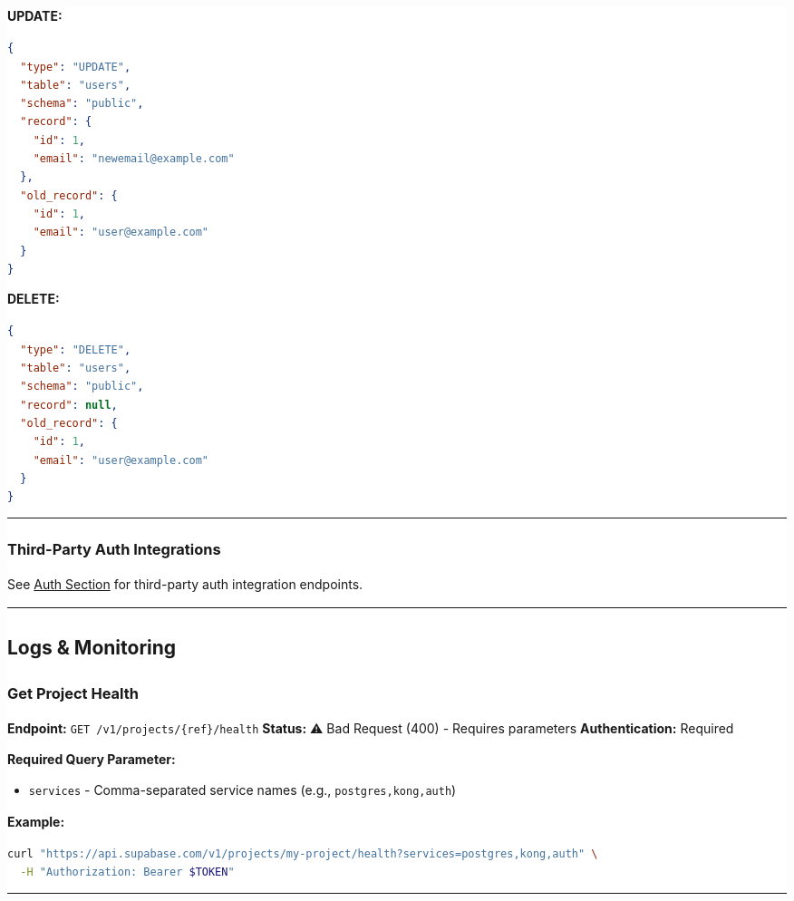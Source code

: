 **UPDATE:**
```json
{
  "type": "UPDATE",
  "table": "users",
  "schema": "public",
  "record": {
    "id": 1,
    "email": "newemail@example.com"
  },
  "old_record": {
    "id": 1,
    "email": "user@example.com"
  }
}
```

**DELETE:**
```json
{
  "type": "DELETE",
  "table": "users",
  "schema": "public",
  "record": null,
  "old_record": {
    "id": 1,
    "email": "user@example.com"
  }
}
```

---

### Third-Party Auth Integrations

See [Auth Section](#auth-jwt-providers-sso) for third-party auth integration endpoints.

---

## Logs & Monitoring

### Get Project Health

**Endpoint:** `GET /v1/projects/{ref}/health`
**Status:** ⚠️ Bad Request (400) - Requires parameters
**Authentication:** Required

**Required Query Parameter:**
- `services` - Comma-separated service names (e.g., `postgres,kong,auth`)

**Example:**
```bash
curl "https://api.supabase.com/v1/projects/my-project/health?services=postgres,kong,auth" \
  -H "Authorization: Bearer $TOKEN"
```

---